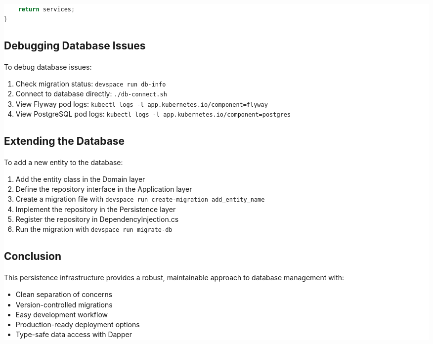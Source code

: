 ```csharp
    return services;
}
```

## Debugging Database Issues

To debug database issues:

1. Check migration status: `devspace run db-info`
2. Connect to database directly: `./db-connect.sh`
3. View Flyway pod logs: `kubectl logs -l app.kubernetes.io/component=flyway`
4. View PostgreSQL pod logs: `kubectl logs -l app.kubernetes.io/component=postgres`

## Extending the Database

To add a new entity to the database:

1. Add the entity class in the Domain layer
2. Define the repository interface in the Application layer
3. Create a migration file with `devspace run create-migration add_entity_name`
4. Implement the repository in the Persistence layer
5. Register the repository in DependencyInjection.cs
6. Run the migration with `devspace run migrate-db`

## Conclusion

This persistence infrastructure provides a robust, maintainable approach to database management with:

- Clean separation of concerns
- Version-controlled migrations
- Easy development workflow
- Production-ready deployment options
- Type-safe data access with Dapper
